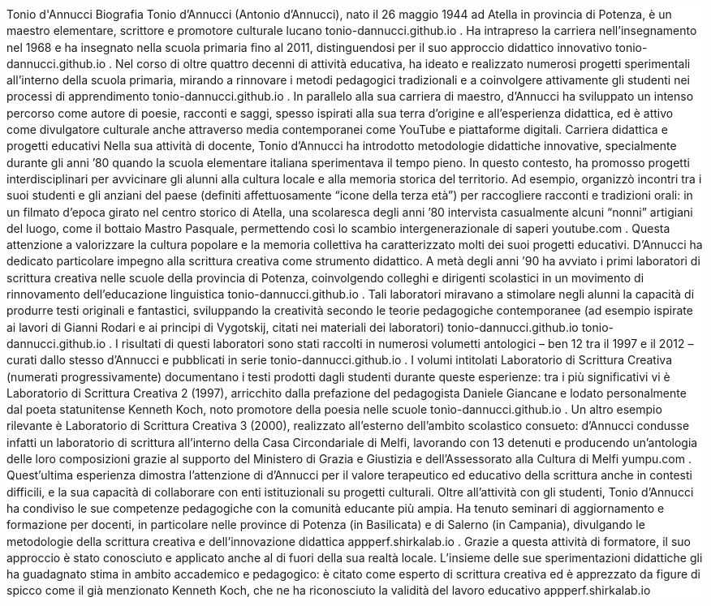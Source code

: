 Tonio d'Annucci
Biografia
Tonio d’Annucci (Antonio d’Annucci), nato il 26 maggio 1944 ad Atella in provincia di Potenza, è un maestro elementare, scrittore e promotore culturale lucano
tonio-dannucci.github.io
. Ha intrapreso la carriera nell’insegnamento nel 1968 e ha insegnato nella scuola primaria fino al 2011, distinguendosi per il suo approccio didattico innovativo
tonio-dannucci.github.io
. Nel corso di oltre quattro decenni di attività educativa, ha ideato e realizzato numerosi progetti sperimentali all’interno della scuola primaria, mirando a rinnovare i metodi pedagogici tradizionali e a coinvolgere attivamente gli studenti nei processi di apprendimento
tonio-dannucci.github.io
. In parallelo alla sua carriera di maestro, d’Annucci ha sviluppato un intenso percorso come autore di poesie, racconti e saggi, spesso ispirati alla sua terra d’origine e all’esperienza didattica, ed è attivo come divulgatore culturale anche attraverso media contemporanei come YouTube e piattaforme digitali.
Carriera didattica e progetti educativi
Nella sua attività di docente, Tonio d’Annucci ha introdotto metodologie didattiche innovative, specialmente durante gli anni ’80 quando la scuola elementare italiana sperimentava il tempo pieno. In questo contesto, ha promosso progetti interdisciplinari per avvicinare gli alunni alla cultura locale e alla memoria storica del territorio. Ad esempio, organizzò incontri tra i suoi studenti e gli anziani del paese (definiti affettuosamente “icone della terza età”) per raccogliere racconti e tradizioni orali: in un filmato d’epoca girato nel centro storico di Atella, una scolaresca degli anni ’80 intervista casualmente alcuni “nonni” artigiani del luogo, come il bottaio Mastro Pasquale, permettendo così lo scambio intergenerazionale di saperi
youtube.com
. Questa attenzione a valorizzare la cultura popolare e la memoria collettiva ha caratterizzato molti dei suoi progetti educativi. D’Annucci ha dedicato particolare impegno alla scrittura creativa come strumento didattico. A metà degli anni ’90 ha avviato i primi laboratori di scrittura creativa nelle scuole della provincia di Potenza, coinvolgendo colleghi e dirigenti scolastici in un movimento di rinnovamento dell’educazione linguistica
tonio-dannucci.github.io
. Tali laboratori miravano a stimolare negli alunni la capacità di produrre testi originali e fantastici, sviluppando la creatività secondo le teorie pedagogiche contemporanee (ad esempio ispirate ai lavori di Gianni Rodari e ai principi di Vygotskij, citati nei materiali dei laboratori)
tonio-dannucci.github.io
tonio-dannucci.github.io
. I risultati di questi laboratori sono stati raccolti in numerosi volumetti antologici – ben 12 tra il 1997 e il 2012 – curati dallo stesso d’Annucci e pubblicati in serie
tonio-dannucci.github.io
. I volumi intitolati Laboratorio di Scrittura Creativa (numerati progressivamente) documentano i testi prodotti dagli studenti durante queste esperienze: tra i più significativi vi è Laboratorio di Scrittura Creativa 2 (1997), arricchito dalla prefazione del pedagogista Daniele Giancane e lodato personalmente dal poeta statunitense Kenneth Koch, noto promotore della poesia nelle scuole
tonio-dannucci.github.io
. Un altro esempio rilevante è Laboratorio di Scrittura Creativa 3 (2000), realizzato all’esterno dell’ambito scolastico consueto: d’Annucci condusse infatti un laboratorio di scrittura all’interno della Casa Circondariale di Melfi, lavorando con 13 detenuti e producendo un’antologia delle loro composizioni grazie al supporto del Ministero di Grazia e Giustizia e dell’Assessorato alla Cultura di Melfi
yumpu.com
. Quest’ultima esperienza dimostra l’attenzione di d’Annucci per il valore terapeutico ed educativo della scrittura anche in contesti difficili, e la sua capacità di collaborare con enti istituzionali su progetti culturali. Oltre all’attività con gli studenti, Tonio d’Annucci ha condiviso le sue competenze pedagogiche con la comunità educante più ampia. Ha tenuto seminari di aggiornamento e formazione per docenti, in particolare nelle province di Potenza (in Basilicata) e di Salerno (in Campania), divulgando le metodologie della scrittura creativa e dell’innovazione didattica
appperf.shirkalab.io
. Grazie a questa attività di formatore, il suo approccio è stato conosciuto e applicato anche al di fuori della sua realtà locale. L’insieme delle sue sperimentazioni didattiche gli ha guadagnato stima in ambito accademico e pedagogico: è citato come esperto di scrittura creativa ed è apprezzato da figure di spicco come il già menzionato Kenneth Koch, che ne ha riconosciuto la validità del lavoro educativo
appperf.shirkalab.io